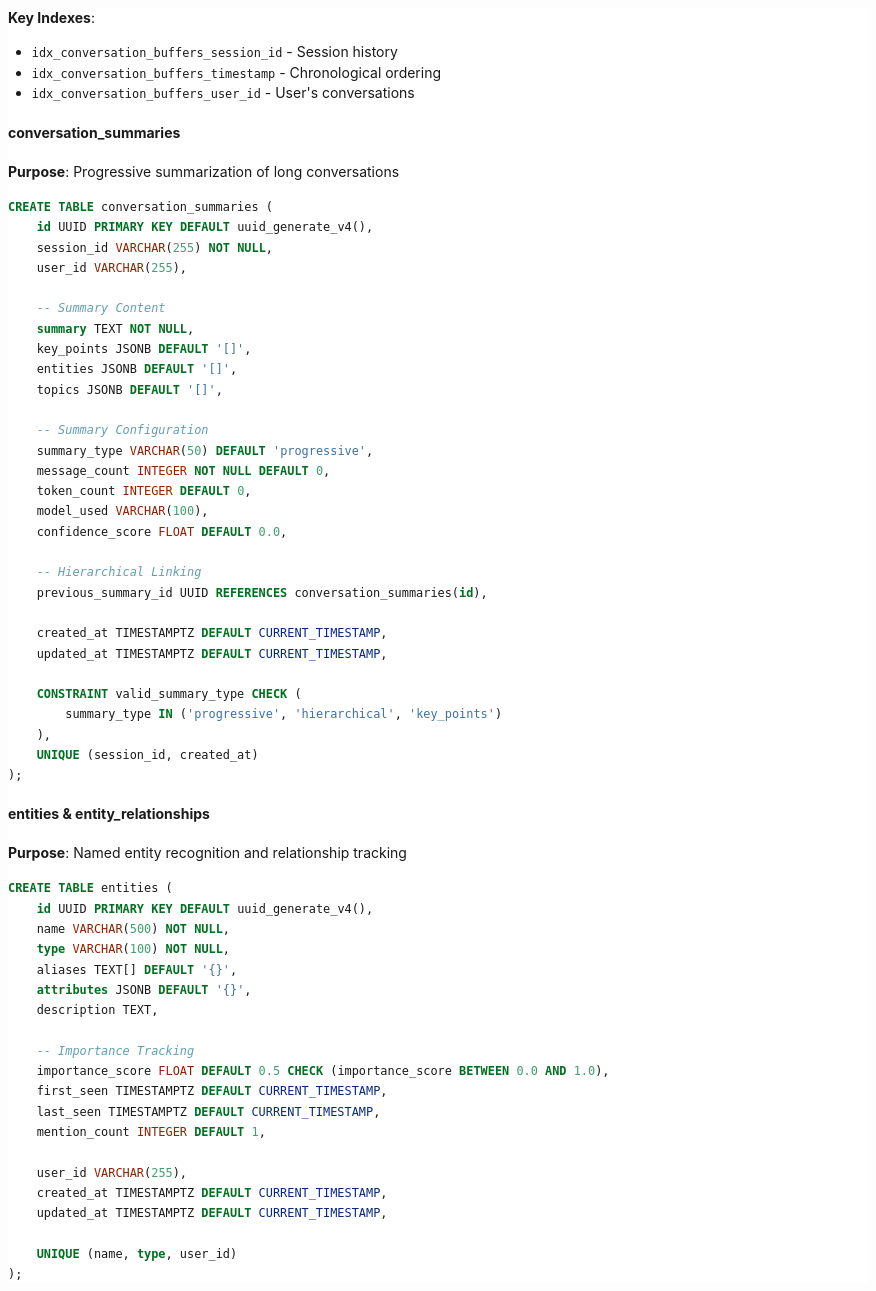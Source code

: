 **Key Indexes**:
- `idx_conversation_buffers_session_id` - Session history
- `idx_conversation_buffers_timestamp` - Chronological ordering
- `idx_conversation_buffers_user_id` - User's conversations

#### conversation_summaries
**Purpose**: Progressive summarization of long conversations

```sql
CREATE TABLE conversation_summaries (
    id UUID PRIMARY KEY DEFAULT uuid_generate_v4(),
    session_id VARCHAR(255) NOT NULL,
    user_id VARCHAR(255),

    -- Summary Content
    summary TEXT NOT NULL,
    key_points JSONB DEFAULT '[]',
    entities JSONB DEFAULT '[]',
    topics JSONB DEFAULT '[]',

    -- Summary Configuration
    summary_type VARCHAR(50) DEFAULT 'progressive',
    message_count INTEGER NOT NULL DEFAULT 0,
    token_count INTEGER DEFAULT 0,
    model_used VARCHAR(100),
    confidence_score FLOAT DEFAULT 0.0,

    -- Hierarchical Linking
    previous_summary_id UUID REFERENCES conversation_summaries(id),

    created_at TIMESTAMPTZ DEFAULT CURRENT_TIMESTAMP,
    updated_at TIMESTAMPTZ DEFAULT CURRENT_TIMESTAMP,

    CONSTRAINT valid_summary_type CHECK (
        summary_type IN ('progressive', 'hierarchical', 'key_points')
    ),
    UNIQUE (session_id, created_at)
);
```

#### entities & entity_relationships
**Purpose**: Named entity recognition and relationship tracking

```sql
CREATE TABLE entities (
    id UUID PRIMARY KEY DEFAULT uuid_generate_v4(),
    name VARCHAR(500) NOT NULL,
    type VARCHAR(100) NOT NULL,
    aliases TEXT[] DEFAULT '{}',
    attributes JSONB DEFAULT '{}',
    description TEXT,

    -- Importance Tracking
    importance_score FLOAT DEFAULT 0.5 CHECK (importance_score BETWEEN 0.0 AND 1.0),
    first_seen TIMESTAMPTZ DEFAULT CURRENT_TIMESTAMP,
    last_seen TIMESTAMPTZ DEFAULT CURRENT_TIMESTAMP,
    mention_count INTEGER DEFAULT 1,

    user_id VARCHAR(255),
    created_at TIMESTAMPTZ DEFAULT CURRENT_TIMESTAMP,
    updated_at TIMESTAMPTZ DEFAULT CURRENT_TIMESTAMP,

    UNIQUE (name, type, user_id)
);

```